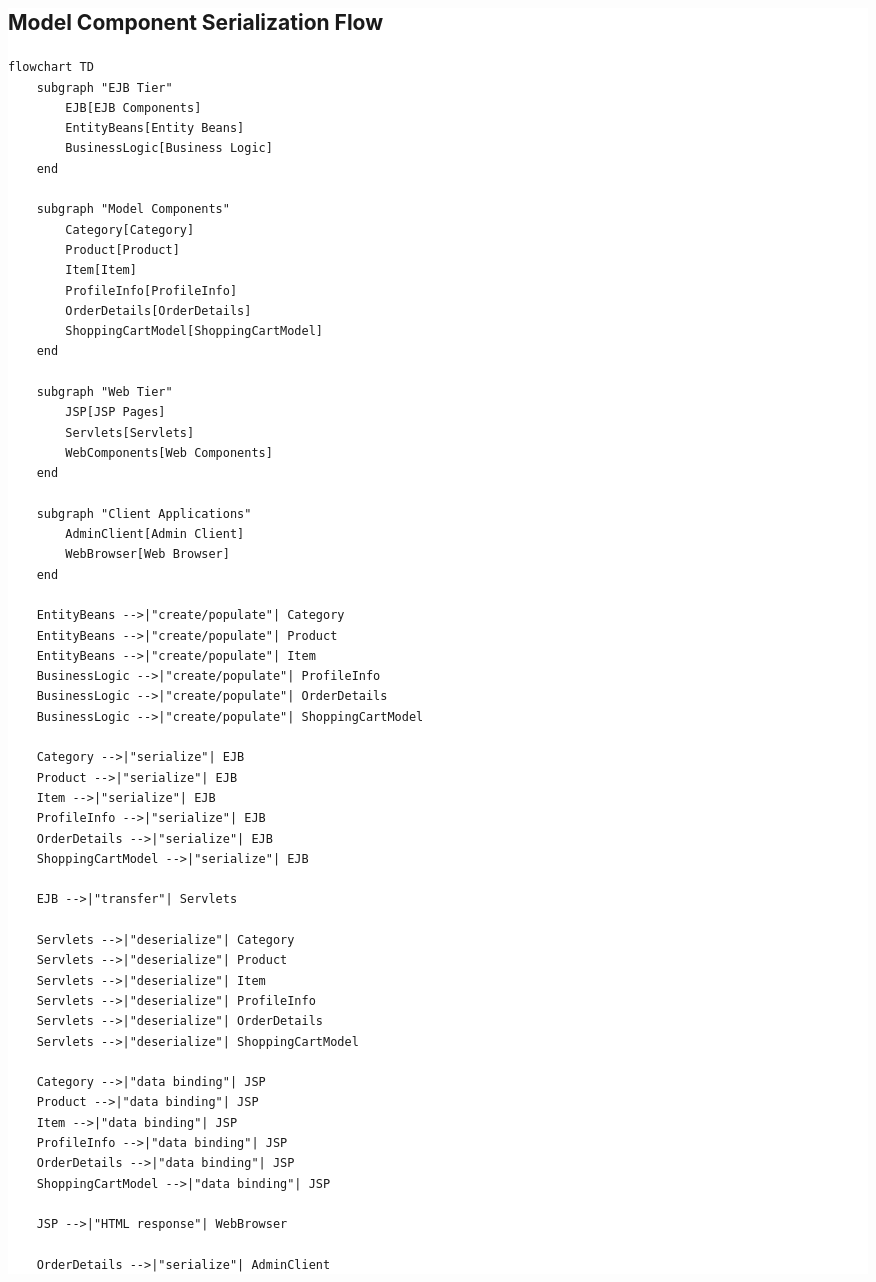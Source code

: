 ## Model Component Serialization Flow

```mermaid
flowchart TD
    subgraph "EJB Tier"
        EJB[EJB Components]
        EntityBeans[Entity Beans]
        BusinessLogic[Business Logic]
    end
    
    subgraph "Model Components"
        Category[Category]
        Product[Product]
        Item[Item]
        ProfileInfo[ProfileInfo]
        OrderDetails[OrderDetails]
        ShoppingCartModel[ShoppingCartModel]
    end
    
    subgraph "Web Tier"
        JSP[JSP Pages]
        Servlets[Servlets]
        WebComponents[Web Components]
    end
    
    subgraph "Client Applications"
        AdminClient[Admin Client]
        WebBrowser[Web Browser]
    end
    
    EntityBeans -->|"create/populate"| Category
    EntityBeans -->|"create/populate"| Product
    EntityBeans -->|"create/populate"| Item
    BusinessLogic -->|"create/populate"| ProfileInfo
    BusinessLogic -->|"create/populate"| OrderDetails
    BusinessLogic -->|"create/populate"| ShoppingCartModel
    
    Category -->|"serialize"| EJB
    Product -->|"serialize"| EJB
    Item -->|"serialize"| EJB
    ProfileInfo -->|"serialize"| EJB
    OrderDetails -->|"serialize"| EJB
    ShoppingCartModel -->|"serialize"| EJB
    
    EJB -->|"transfer"| Servlets
    
    Servlets -->|"deserialize"| Category
    Servlets -->|"deserialize"| Product
    Servlets -->|"deserialize"| Item
    Servlets -->|"deserialize"| ProfileInfo
    Servlets -->|"deserialize"| OrderDetails
    Servlets -->|"deserialize"| ShoppingCartModel
    
    Category -->|"data binding"| JSP
    Product -->|"data binding"| JSP
    Item -->|"data binding"| JSP
    ProfileInfo -->|"data binding"| JSP
    OrderDetails -->|"data binding"| JSP
    ShoppingCartModel -->|"data binding"| JSP
    
    JSP -->|"HTML response"| WebBrowser
    
    OrderDetails -->|"serialize"| AdminClient
```

[Generated by the Sage AI expert workbench: 2025-03-29 21:37:00  https://sage-tech.ai/workbench]: #